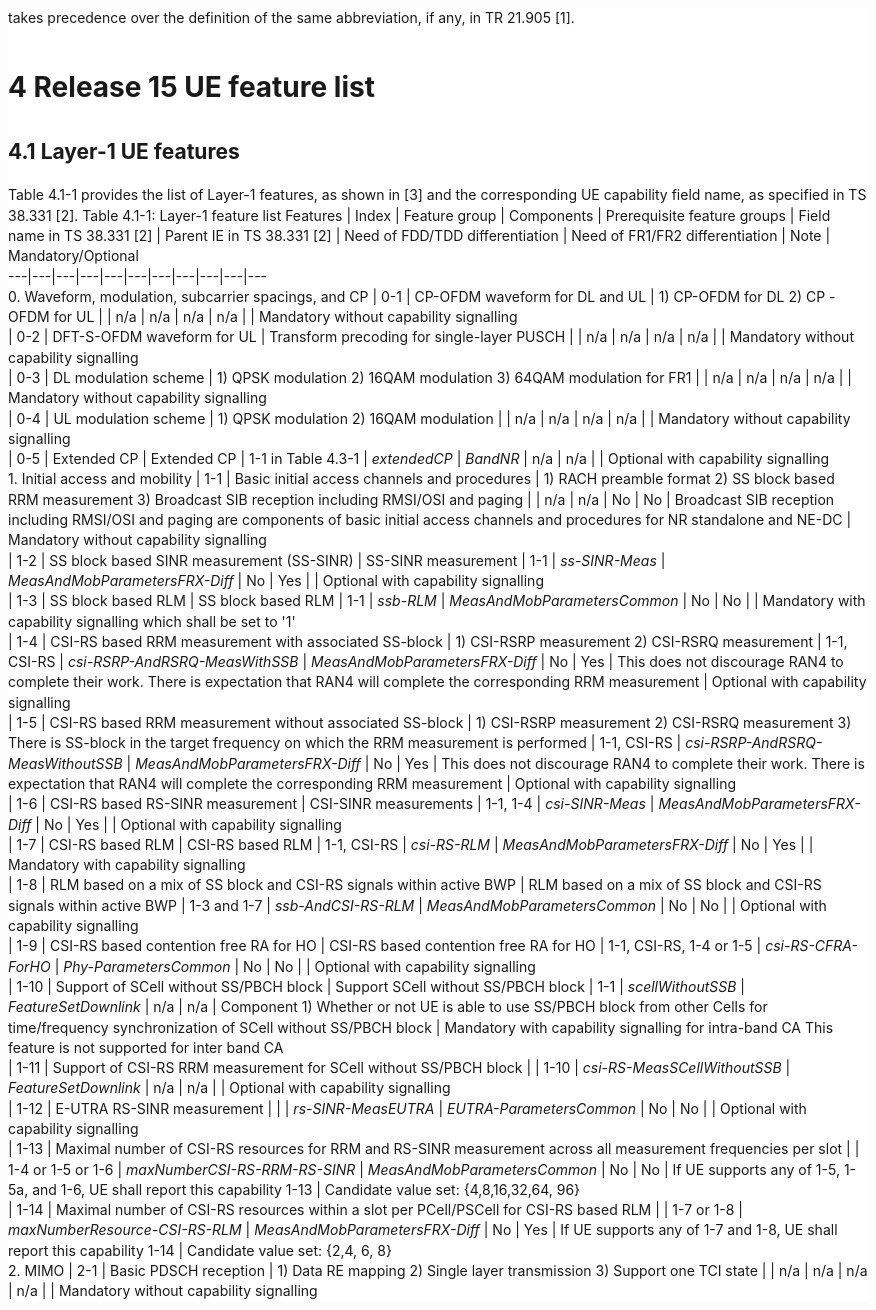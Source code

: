 takes precedence over the definition of the same abbreviation, if any, in TR
21.905 [1].
# 4 Release 15 UE feature list
## 4.1 Layer-1 UE features
Table 4.1-1 provides the list of Layer-1 features, as shown in [3] and the
corresponding UE capability field name, as specified in TS 38.331 [2].
Table 4.1-1: Layer-1 feature list
Features | Index | Feature group | Components | Prerequisite feature groups | Field name in TS 38.331 [2] | Parent IE in TS 38.331 [2] | Need of FDD/TDD differentiation | Need of FR1/FR2 differentiation | Note | Mandatory/Optional  
---|---|---|---|---|---|---|---|---|---|---  
0\. Waveform, modulation, subcarrier spacings, and CP | 0-1 | CP-OFDM waveform for DL and UL | 1) CP-OFDM for DL 2) CP -OFDM for UL |  | n/a | n/a | n/a | n/a |  | Mandatory without capability signalling  
| 0-2 | DFT-S-OFDM waveform for UL | Transform precoding for single-layer PUSCH |  | n/a | n/a | n/a | n/a |  | Mandatory without capability signalling  
| 0-3 | DL modulation scheme | 1) QPSK modulation 2) 16QAM modulation 3) 64QAM modulation for FR1 |  | n/a | n/a | n/a | n/a |  | Mandatory without capability signalling  
| 0-4 | UL modulation scheme | 1) QPSK modulation 2) 16QAM modulation |  | n/a | n/a | n/a | n/a |  | Mandatory without capability signalling  
| 0-5 | Extended CP | Extended CP | 1-1 in Table 4.3-1 | _extendedCP_ | _BandNR_ | n/a | n/a |  | Optional with capability signalling  
1\. Initial access and mobility | 1-1 | Basic initial access channels and procedures | 1) RACH preamble format 2) SS block based RRM measurement 3) Broadcast SIB reception including RMSI/OSI and paging |  | n/a | n/a | No | No | Broadcast SIB reception including RMSI/OSI and paging are components of basic initial access channels and procedures for NR standalone and NE-DC | Mandatory without capability signalling  
| 1-2 | SS block based SINR measurement (SS-SINR) | SS-SINR measurement | 1-1 | _ss-SINR-Meas_ | _MeasAndMobParametersFRX-Diff_ | No | Yes |  | Optional with capability signalling  
| 1-3 | SS block based RLM | SS block based RLM | 1-1 | _ssb-RLM_ | _MeasAndMobParametersCommon_ | No | No |  | Mandatory with capability signalling which shall be set to '1'  
| 1-4 | CSI-RS based RRM measurement with associated SS-block | 1) CSI-RSRP measurement 2) CSI-RSRQ measurement | 1-1, CSI-RS | _csi-RSRP-AndRSRQ-MeasWithSSB_ | _MeasAndMobParametersFRX-Diff_ | No | Yes | This does not discourage RAN4 to complete their work. There is expectation that RAN4 will complete the corresponding RRM measurement | Optional with capability signalling  
| 1-5 | CSI-RS based RRM measurement without associated SS-block | 1) CSI-RSRP measurement 2) CSI-RSRQ measurement 3) There is SS-block in the target frequency on which the RRM measurement is performed | 1-1, CSI-RS | _csi-RSRP-AndRSRQ-MeasWithoutSSB_ | _MeasAndMobParametersFRX-Diff_ | No | Yes | This does not discourage RAN4 to complete their work. There is expectation that RAN4 will complete the corresponding RRM measurement | Optional with capability signalling  
| 1-6 | CSI-RS based RS-SINR measurement | CSI-SINR measurements | 1-1, 1-4 | _csi-SINR-Meas_ | _MeasAndMobParametersFRX-Diff_ | No | Yes |  | Optional with capability signalling  
| 1-7 | CSI-RS based RLM | CSI-RS based RLM | 1-1, CSI-RS | _csi-RS-RLM_ | _MeasAndMobParametersFRX-Diff_ | No | Yes |  | Mandatory with capability signalling  
| 1-8 | RLM based on a mix of SS block and CSI-RS signals within active BWP | RLM based on a mix of SS block and CSI-RS signals within active BWP | 1-3 and 1-7 | _ssb-AndCSI-RS-RLM_ | _MeasAndMobParametersCommon_ | No | No |  | Optional with capability signalling  
| 1-9 | CSI-RS based contention free RA for HO | CSI-RS based contention free RA for HO | 1-1, CSI-RS, 1-4 or 1-5 | _csi-RS-CFRA-ForHO_ | _Phy-ParametersCommon_ | No | No |  | Optional with capability signalling  
| 1-10 | Support of SCell without SS/PBCH block | Support SCell without SS/PBCH block | 1-1 | _scellWithoutSSB_ | _FeatureSetDownlink_ | n/a | n/a | Component 1) Whether or not UE is able to use SS/PBCH block from other Cells for time/frequency synchronization of SCell without SS/PBCH block | Mandatory with capability signalling for intra-band CA This feature is not supported for inter band CA  
| 1-11 | Support of CSI-RS RRM measurement for SCell without SS/PBCH block |  | 1-10 | _csi-RS-MeasSCellWithoutSSB_ | _FeatureSetDownlink_ | n/a | n/a |  | Optional with capability signalling  
| 1-12 | E-UTRA RS-SINR measurement |  |  | _rs-SINR-MeasEUTRA_ | _EUTRA-ParametersCommon_ | No | No |  | Optional with capability signalling  
| 1-13 | Maximal number of CSI-RS resources for RRM and RS-SINR measurement across all measurement frequencies per slot |  | 1-4 or 1-5 or 1-6 | _maxNumberCSI-RS-RRM-RS-SINR_ | _MeasAndMobParametersCommon_ | No | No | If UE supports any of 1-5, 1-5a, and 1-6, UE shall report this capability 1-13 | Candidate value set: {4,8,16,32,64, 96}  
| 1-14 | Maximal number of CSI-RS resources within a slot per PCell/PSCell for CSI-RS based RLM |  | 1-7 or 1-8 | _maxNumberResource-CSI-RS-RLM_ | _MeasAndMobParametersFRX-Diff_ | No | Yes | If UE supports any of 1-7 and 1-8, UE shall report this capability 1-14 | Candidate value set: {2,4, 6, 8}  
2\. MIMO | 2-1 | Basic PDSCH reception | 1) Data RE mapping 2) Single layer transmission 3) Support one TCI state |  | n/a | n/a | n/a | n/a |  | Mandatory without capability signalling  